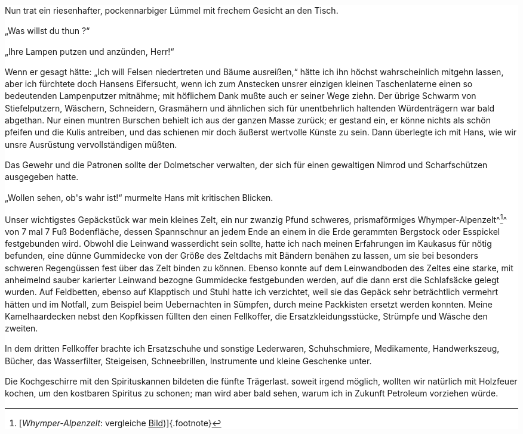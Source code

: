 Nun trat ein riesenhafter, pockennarbiger Lümmel mit frechem
Gesicht an den Tisch.

„Was willst du thun ?“

„Ihre Lampen putzen und anzünden, Herr!“

Wenn er gesagt hätte: „Ich will Felsen niedertreten und Bäume
ausreißen,“ hätte ich ihn höchst wahrscheinlich mitgehn lassen, aber
ich fürchtete doch Hansens Eifersucht, wenn ich zum Anstecken unsrer
einzigen kleinen Taschenlaterne einen so bedeutenden Lampenputzer
mitnähme; mit höflichem Dank mußte auch er seiner Wege ziehn.
Der übrige Schwarm von Stiefelputzern, Wäschern, Schneidern,
Grasmähern und ähnlichen sich für unentbehrlich haltenden Würdenträgern
war bald abgethan. Nur einen muntren Burschen behielt
ich aus der ganzen Masse zurück; er gestand ein, er könne nichts
als schön pfeifen und die Kulis antreiben, und das schienen mir doch
äußerst wertvolle Künste zu sein. Dann überlegte ich mit Hans, wie
wir unsre Ausrüstung vervollständigen müßten.

Das Gewehr und die Patronen sollte der Dolmetscher verwalten,
der sich für einen gewaltigen Nimrod und Scharfschützen
ausgegeben hatte.

„Wollen sehen, ob's wahr ist!“ murmelte Hans mit kritischen
Blicken.

Unser wichtigstes Gepäckstück war mein kleines Zelt, ein nur
zwanzig Pfund schweres, prismaförmiges Whymper-Alpenzelt^[^156]^ von
7 mal 7 Fuß Bodenfläche, dessen Spannschnur an jedem Ende an
einem in die Erde gerammten Bergstock oder Esspickel festgebunden
wird. Obwohl die Leinwand wasserdicht sein sollte, hatte ich nach
meinen Erfahrungen im Kaukasus für nötig befunden, eine dünne
Gummidecke von der Größe des Zeltdachs mit Bändern benähen
zu lassen, um sie bei besonders schweren Regengüssen fest über das
Zelt binden zu können. Ebenso konnte auf dem Leinwandboden
des Zeltes eine starke, mit anheimelnd sauber karierter Leinwand
bezogne Gummidecke festgebunden werden, auf die dann erst die
Schlafsäcke gelegt wurden. Auf Feldbetten, ebenso auf Klapptisch und
Stuhl hatte ich verzichtet, weil sie das Gepäck sehr beträchtlich vermehrt
hätten und im Notfall, zum Beispiel beim Uebernachten in
Sümpfen, durch meine Packkisten ersetzt werden konnten. Meine
Kamelhaardecken nebst den Kopfkissen füllten den einen Fellkoffer, die
Ersatzkleidungsstücke, Strümpfe und Wäsche den zweiten.

In dem dritten Fellkoffer brachte ich Ersatzschuhe und sonstige
Lederwaren, Schuhschmiere, Medikamente, Handwerkszeug, Bücher,
das Wasserfilter, Steigeisen, Schneebrillen, Instrumente und kleine
Geschenke unter.

Die Kochgeschirre mit den Spirituskannen bildeten die fünfte
Trägerlast. soweit irgend möglich, wollten wir natürlich mit Holzfeuer kochen,
um den kostbaren Spiritus zu schonen; man wird aber bald sehen,
warum ich in Zukunft Petroleum vorziehen würde.


[^150]: [*Almora*: vergleiche [Almora](https://en.wikipedia.org/wiki/Almora)]{.footnote}
[^151]: [*Furkia-Schutzhaus*: Furkia oder Phurkia heute Campingplatz am Pindari Gletscher Trek, siehe [Openstreetmap](https://www.openstreetmap.org/way/509183154#map=13/30.2405/80.0017)
[^152]: [*Milam*: vergleiche [Milam, India](https://en.wikipedia.org/wiki/Milam,_India)]{.footnote}
[^153]: [*Kumaon*: vergleiche [Kumaon division](https://en.wikipedia.org/wiki/Kumaon_division)]{.footnote}
[^154]: [*Duodezfürst*: Herrscher eines sehr kleinen Fürstentums
[^155]: [*Schuprassi*: auch chaprassi oder chuprassy oder [chaprasi](https://en.wiktionary.org/wiki/chaprasi)]{.footnote}
[^156]: [*Whymper-Alpenzelt*: vergleiche [Bild](https://reader.digitale-sammlungen.de/de/fs1/object/display/bsb11005248_00157.html?zoom=0.7000000000000002))]{.footnote}
[^157]: [*Talbotsche Reisekamera*: vergleiche [Talbotypie](https://de.wikipedia.org/wiki/Talbotypie)]{.footnote}
[^158]: [*Trockenplatte*: vergleiche [Fotoplatte](https://de.wikipedia.org/wiki/Fotoplatte)]{.footnote}
[^159]: [*Lucknow*: vergleiche [Lucknow](https://de.wikipedia.org/wiki/Lucknow)]{.footnote}
[^160]: [*Pindargletscher*: vergleiche [Pindarigletscher](https://de.wikipedia.org/wiki/Pindarigletscher)]{.footnote}
[^161]: [*Basoli*: vergleiche Dorf Basoli, Almora, Uttarakhand, Indien, siehe [Openstreetmap](https://www.openstreetmap.org/node/342107145#map=12/29.7247/79.7798)]{.footnote}
[^162]: [*Huka*: anderer Name für [Shisha](https://de.wikipedia.org/wiki/Shisha)]{.footnote}
[^164]: [*Tamarinde*: vergleiche [Tamarinde](https://de.wikipedia.org/wiki/Tamarinde)]{.footnote}
[^165]: [*Takula*: vergleiche Dorf Takula, Almora, Uttarakhand, Indien, siehe [Openstreetmap](https://www.openstreetmap.org/node/342107156#map=12/29.7346/79.7465)]{.footnote}
[^166]: [*Bageswar*: vergleiche  [Bageshwar](https://en.wikipedia.org/wiki/Bageshwar)]{.footnote}
[^167]: [*Gomali*: vergleiche [Gomati River](https://en.wikipedia.org/wiki/Gomati_river)]{.footnote}
[^168]: [*Sarju*: vergleiche [Sarju River](https://en.wikipedia.org/wiki/Sarju_River)]{.footnote}
[^169]: [*Tscharpoi-Bettstelle*: vergleiche [Charpai](https://de.wikipedia.org/wiki/Charpai)]{.footnote}
[^170]: [*Pelotonfeuer*: vergleiche [Pelotonfeuer](https://de.wikipedia.org/wiki/Pelotonfeuer)]{.footnote}
[^171]: [*Südseeforscher Ribbe*: vergleiche [Carl Ribbe](https://en.wikipedia.org/wiki/Carl_Ribbe)]{.footnote}
[^172]: [*Hanuman*: vergleiche [Hanuman](https://de.wikipedia.org/wiki/Hanuman)]{.footnote}
[^173]: [*Berg Meru*: vergleiche [Meru (Mythologie)](https://de.wikipedia.org/wiki/Meru_(Mythologie))]{.footnote}
[^174]: [*Rama*: vergleiche [Rama (Mythologie)](https://de.wikipedia.org/wiki/Rama_(Mythologie))]{.footnote}
[^175]: [*Wishnu*: vergleiche [Vishnu](https://de.wikipedia.org/wiki/Vishnu)]{.footnote}
[^176]: [*Sita*: vergleiche [Sita (Mythologie)](https://de.wikipedia.org/wiki/Sita_(Mythologie))]{.footnote}
[^177]: [*Schiwa*: vergleiche [Shiva](https://de.wikipedia.org/wiki/Shiva)]{.footnote}
[^178]: [*Durga*: vergleiche [Durga](https://de.wikipedia.org/wiki/Durga)]{.footnote}
[^179]: [*Parbati*: vergleiche [Parvati](https://de.wikipedia.org/wiki/Parvati)]{.footnote}
[^180]: [*Kali*: vergleiche [Kali (Göttin)](https://de.wikipedia.org/wiki/Kali_(G%C3%B6ttin))]{.footnote}
[^181]: [*Thugs*: vergleiche [Thuggee](https://de.wikipedia.org/wiki/Thuggee)]{.footnote}
[^182]: [*Ganesch*: vergleiche [Ganesha](https://de.wikipedia.org/wiki/Ganesha)]{.footnote}
[^183]: [*Lakschmi*: vergleiche [Lakshmi](https://de.wikipedia.org/wiki/Lakshmi)]{.footnote}
[^184]: [*Sankranti*: vergleiche [Sankranti](https://en.wikipedia.org/wiki/Sankranti),
[^185]: [*Agori*: vergleiche [Aghori](https://en.wikipedia.org/wiki/Aghori)]{.footnote}
[^186]: [*Ahasver*: vergleiche [Ewiger Jude](https://de.wikipedia.org/wiki/Ewiger_Jude)]{.footnote}
[^187]: [*Kapkot*: vergleiche [Kapkote](https://en.wikipedia.org/wiki/Kapkote)]{.footnote}
[^188]: [*Matkowsky*: vergleiche [Adalbert_Matkowsky](https://de.wikipedia.org/wiki/Adalbert_Matkowsky)]{.footnote}
[^189]: [*Profoßen*: vergleiche [Profos (Militär)](https://de.wikipedia.org/wiki/Profos_(Milit%C3%A4r))]{.footnote}
[^191]: [*Loharket*: vergleiche Weiler Lohārkhet, Bageshwar, Uttarakhand, Indien, siehe [Openstreetmap](https://www.openstreetmap.org/node/342106426#map=11/29.9990/79.9100)
[^192]: [*Retjezat*: vergleiche [Retezat-Gebirge](https://de.wikipedia.org/wiki/Retezat-Gebirge)]{.footnote}
[^193]: [*Pindarfluss*: vergleiche [Pindar (Fluss)](https://de.wikipedia.org/wiki/Pindar_(Fluss))]{.footnote}
[^194]: [*Dankuri*: vergleiche Dorf Dhakuri TRC, Bageshwar, Uttarakhand, Indien, siehe [Openstreetmap](https://www.openstreetmap.org/node/342101535#map=13/30.0622/79.9193)
[^195]: [*Trisulgruppe*: vergleiche [Trishul (Berg)](https://de.wikipedia.org/wiki/Trishul_(Berg))]{.footnote}
[^196]: [*Krimstecher*: Art Feldstecher oder Fernrohr, wie sie im Krimkrieg in Aufnahme kamen, [Bild](https://brand-history.com/gebr-strauss-berlin/gebr-strauss-berlin/gebr-strauss-berlin-zur-reise-saison-wir-versenden-gegen-einsendung-des-betrages-oder-nachnahme-krimstecher-universal-doppel-perspective-fur-fe)]{.footnote}
[^197]: [*Kati*: vergleiche Weiler Khati Trc, Bageshwar, Uttarakhand, Indien, siehe [Openstreetmap](https://www.openstreetmap.org/node/342101369#map=14/30.1103/79.9440)
[^198]: [*Dwali*: vergleiche Weiler Dwali Trc, Bageshwar, Uttarakhand, Indien, siehe [Openstreetmap](https://www.openstreetmap.org/node/342101474#map=13/30.1764/80.0144)
[^199]: [*Kosini*: Vermutlich der Sundardunga River der vor Dwali in den Pindar mündet.]{.footnote}